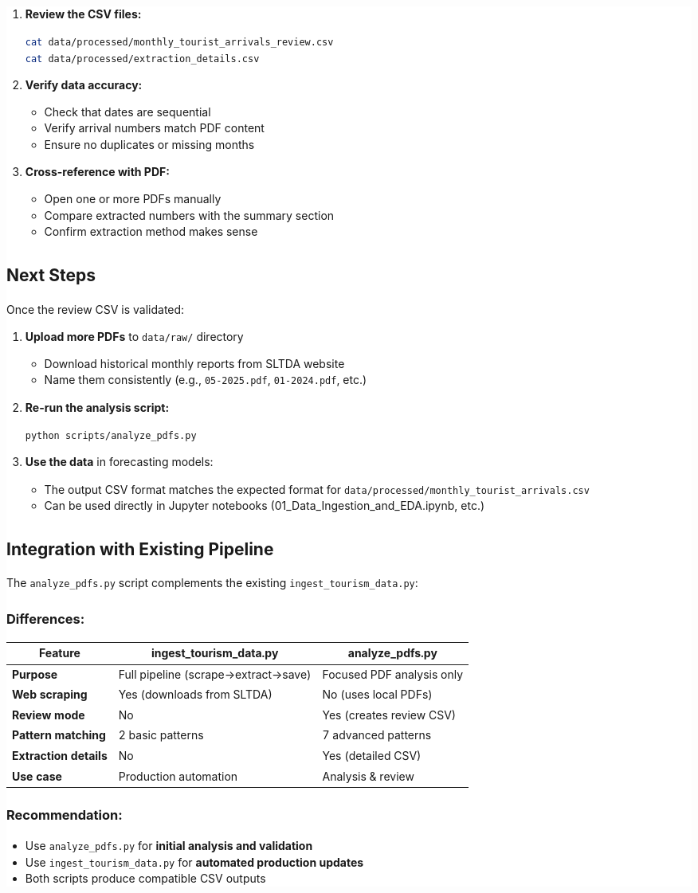 1. **Review the CSV files:**
   ```bash
   cat data/processed/monthly_tourist_arrivals_review.csv
   cat data/processed/extraction_details.csv
   ```

2. **Verify data accuracy:**
   - Check that dates are sequential
   - Verify arrival numbers match PDF content
   - Ensure no duplicates or missing months

3. **Cross-reference with PDF:**
   - Open one or more PDFs manually
   - Compare extracted numbers with the summary section
   - Confirm extraction method makes sense

## Next Steps

Once the review CSV is validated:

1. **Upload more PDFs** to `data/raw/` directory
   - Download historical monthly reports from SLTDA website
   - Name them consistently (e.g., `05-2025.pdf`, `01-2024.pdf`, etc.)

2. **Re-run the analysis script:**
   ```bash
   python scripts/analyze_pdfs.py
   ```

3. **Use the data** in forecasting models:
   - The output CSV format matches the expected format for `data/processed/monthly_tourist_arrivals.csv`
   - Can be used directly in Jupyter notebooks (01_Data_Ingestion_and_EDA.ipynb, etc.)

## Integration with Existing Pipeline

The `analyze_pdfs.py` script complements the existing `ingest_tourism_data.py`:

### Differences:

| Feature | ingest_tourism_data.py | analyze_pdfs.py |
|---------|----------------------|-----------------|
| **Purpose** | Full pipeline (scrape→extract→save) | Focused PDF analysis only |
| **Web scraping** | Yes (downloads from SLTDA) | No (uses local PDFs) |
| **Review mode** | No | Yes (creates review CSV) |
| **Pattern matching** | 2 basic patterns | 7 advanced patterns |
| **Extraction details** | No | Yes (detailed CSV) |
| **Use case** | Production automation | Analysis & review |

### Recommendation:
- Use `analyze_pdfs.py` for **initial analysis and validation**
- Use `ingest_tourism_data.py` for **automated production updates**
- Both scripts produce compatible CSV outputs
